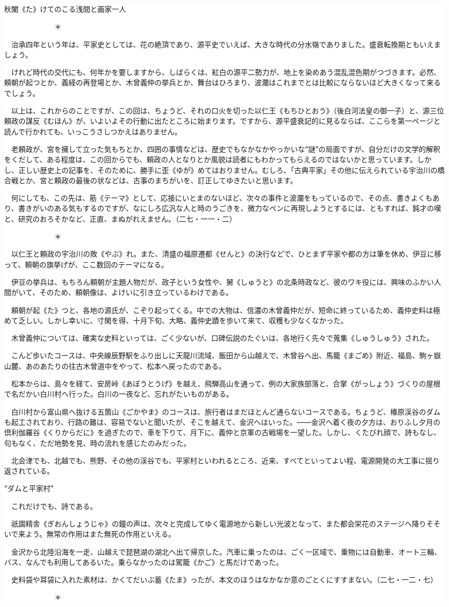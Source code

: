 


秋闌《た》けてのこる浅間と画家一人





　　　　　　　＊



　治承四年という年は、平家史としては、花の絶頂であり、源平史でいえば、大きな時代の分水嶺でありました。盛衰転換期ともいえましょう。

　けれど時代の交代にも、何年かを要しますから、しばらくは、紅白の源平二勢力が、地上を染めあう混乱混色期がつづきます。必然、頼朝が起つとか、義経の再登場とか、木曾義仲の挙兵とか、舞台はひろまり、波瀾はこれまでとは比較にならないほど大きくなって来るでしょう。

　以上は、これからのことですが、この回は、ちょうど、それの口火を切った以仁王《もちひとおう》（後白河法皇の御一子）と、源三位頼政の謀反《むほん》が、いよいよその行動に出たところに始まります。ですから、源平盛衰記的に見るならば、ここらを第一ページと読んで行かれても、いっこうさしつかえはありません。

　老頼政が、宮を擁して立った気もちとか、四囲の事情などは、歴史でもなかなかやっかいな“謎”の局面ですが、自分だけの文学的解釈をくだして、ある程度は、この回からでも、頼政の人となりとか風貌は読者にもわかってもらえるのではないかと思っています。しかし、正しい歴史上の記事を、そのために、勝手に歪《ゆが》めてはおりません。むしろ、「古典平家」その他に伝えられている宇治川の橋合戦とか、宮と頼政の最後の状などは、古事のまちがいを、訂正してゆきたいと思います。

　何にしても、この先は、筋《テーマ》として、応接にいとまのないほど、次々の事件と波瀾をもっているので、その点、書きよくもあり、書きがいのある気もするのですが、なにしろ広汎な人と時のうごきを、微力なペンに再現しようとするには、ともすれば、鈍才の嘆と、研究のおろそかなど、正直、まぬがれえません。（二七・一一・二）



　　　　　　　＊



　以仁王と頼政の宇治川の敗《やぶ》れ。また、清盛の福原遷都《せんと》の決行などで、ひとまず平家や都の方は筆を休め、伊豆に移って、頼朝の旗挙げが、ここ数回のテーマになる。

　伊豆の挙兵は、もちろん頼朝が主題人物だが、政子という女性や、舅《しゅうと》の北条時政など、彼のワキ役には、興味のふかい人間がいて、そのため、頼朝像は、よけいに引き立っているわけである。

　頼朝が起《た》つと、各地の源氏が、こぞり起ってくる。中での大物は、信濃の木曾義仲だが、短命に終っているため、義仲史料は極めて乏しい。しかし幸いに、寸閑を得、十月下旬、大略、義仲史蹟を歩いて来て、収穫も少なくなかった。

　木曾義仲については、確実な史料といっては、ごく少ないが、口碑伝説のたぐいは、各地行く先々で蒐集《しゅうしゅう》された。

　こんど歩いたコースは、中央線辰野駅をふり出しに天龍川流域、飯田から山越えで、木曾谷へ出、馬籠《まごめ》附近、福島、駒ヶ嶽山麓、あのあたりの往古木曾道中をやって、松本へ戻ったのである。

　松本からは、島々を経て、安房峠《あぼうとうげ》を越え、飛騨高山を通って、例の大家族部落と、合掌《がっしょう》づくりの屋根で名だかい白川村へ行った。白川の一夜など、忘れがたいものがある。

　白川村から富山県へ抜ける五箇山《ごかやま》のコースは、旅行者はまだほとんど通らないコースである。ちょうど、椿原渓谷のダムも起工されており、行路の難は、容易でないと聞いたが、そこを越えて、金沢へはいった。――金沢へ着く夜の夕方は、おりふし夕月の倶利伽羅谷《くりからだに》を過ぎたので、車を下りて、月下に、義仲と京軍の古戦場を一望した。しかし、くたびれ顔で、詩もなし、句もなく、ただ地勢を見、時の流れを感じたのみだった。

　北会津でも、北越でも、熊野、その他の渓谷でも、平家村といわれるところ、近来、すべてといってよい程、電源開発の大工事に揺り返されている。

“ダムと平家村”

　これだけでも、詩である。

　祇園精舎《ぎおんしょうじゃ》の鐘の声は、次々と完成してゆく電源地から新しい光波となって、また都会栄花のステージへ降りそそいで来よう。無常の作用はまた無死の作用といえる。

　金沢から北陸沿海を一走、山越えで琵琶湖の湖北へ出て帰京した。汽車に乗ったのは、ごく一区域で、乗物には自動車、オート三輪、バス、なんでも利用してあるいた。乗らなかったのは駕籠《かご》と馬だけであった。

　史料袋や耳袋に入れた素材は、かくてだいぶ蓄《たま》ったが、本文のほうはなかなか意のごとくにすすまない。（二七・一二・七）



　　　　　　　＊

